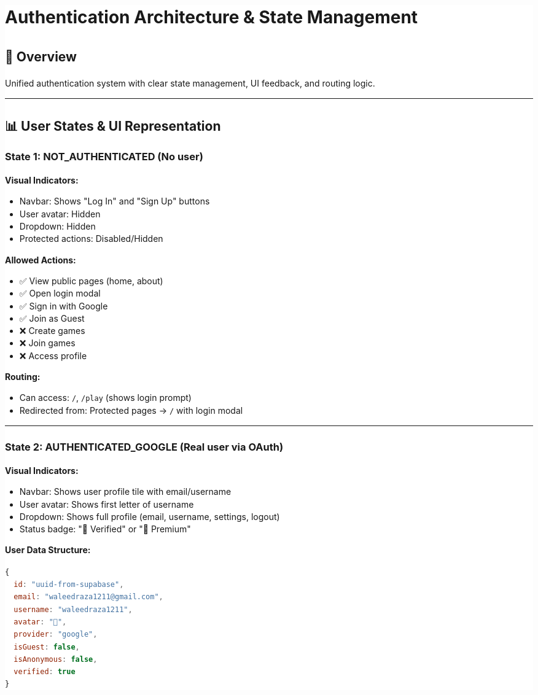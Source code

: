 # Authentication Architecture & State Management

## 🎯 Overview
Unified authentication system with clear state management, UI feedback, and routing logic.

---

## 📊 User States & UI Representation

### State 1: **NOT_AUTHENTICATED** (No user)
**Visual Indicators:**
- Navbar: Shows "Log In" and "Sign Up" buttons
- User avatar: Hidden
- Dropdown: Hidden
- Protected actions: Disabled/Hidden

**Allowed Actions:**
- ✅ View public pages (home, about)
- ✅ Open login modal
- ✅ Sign in with Google
- ✅ Join as Guest
- ❌ Create games
- ❌ Join games
- ❌ Access profile

**Routing:**
- Can access: `/`, `/play` (shows login prompt)
- Redirected from: Protected pages → `/` with login modal

---

### State 2: **AUTHENTICATED_GOOGLE** (Real user via OAuth)
**Visual Indicators:**
- Navbar: Shows user profile tile with email/username
- User avatar: Shows first letter of username
- Dropdown: Shows full profile (email, username, settings, logout)
- Status badge: "🔐 Verified" or "💎 Premium"

**User Data Structure:**
```javascript
{
  id: "uuid-from-supabase",
  email: "waleedraza1211@gmail.com",
  username: "waleedraza1211",
  avatar: "👤",
  provider: "google",
  isGuest: false,
  isAnonymous: false,
  verified: true
}
```
